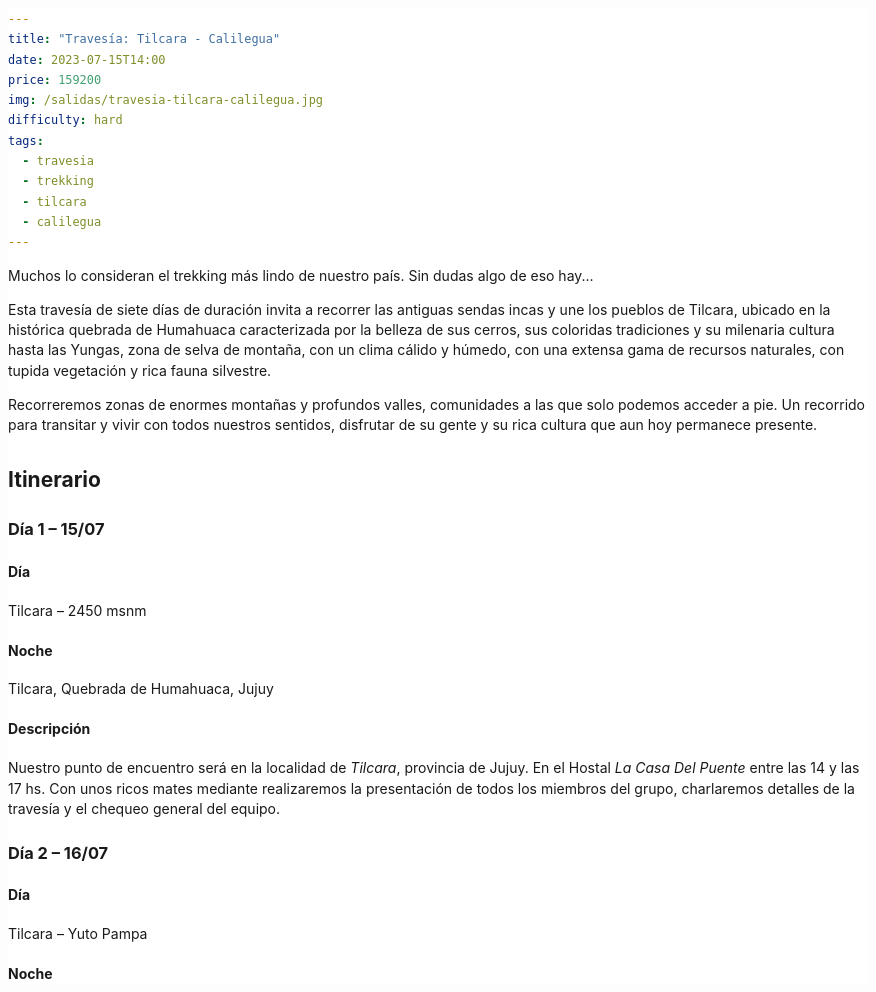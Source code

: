 ```yaml
---
title: "Travesía: Tilcara - Calilegua"
date: 2023-07-15T14:00
price: 159200
img: /salidas/travesia-tilcara-calilegua.jpg
difficulty: hard
tags:
  - travesia
  - trekking
  - tilcara
  - calilegua
---
```


Muchos lo consideran el trekking más lindo de nuestro país. Sin dudas algo de eso hay...

Esta travesía de siete días de duración invita a recorrer las antiguas sendas incas y une los pueblos de Tilcara, ubicado en la histórica quebrada de Humahuaca caracterizada por la belleza de sus cerros, sus coloridas tradiciones y su milenaria cultura hasta las Yungas, zona de selva de montaña, con un clima cálido y húmedo, con una extensa gama de recursos naturales, con tupida vegetación y rica fauna silvestre.

Recorreremos zonas de enormes montañas y profundos valles, comunidades a las que solo podemos acceder a pie. Un recorrido para transitar y vivir con todos nuestros sentidos, disfrutar de su gente y su rica cultura que aun hoy permanece presente.

## Itinerario

### Día 1 – 15/07

#### Día

Tilcara – 2450 msnm

#### Noche

Tilcara, Quebrada de Humahuaca, Jujuy

#### Descripción

Nuestro punto de encuentro será en la localidad de _Tilcara_, provincia de Jujuy. En el Hostal _La Casa Del Puente_ entre las 14 y las 17 hs. Con unos ricos mates mediante realizaremos la presentación de todos los miembros del grupo, charlaremos detalles de la travesía y el chequeo general del equipo.

### Día 2 – 16/07

#### Día

Tilcara – Yuto Pampa

#### Noche
